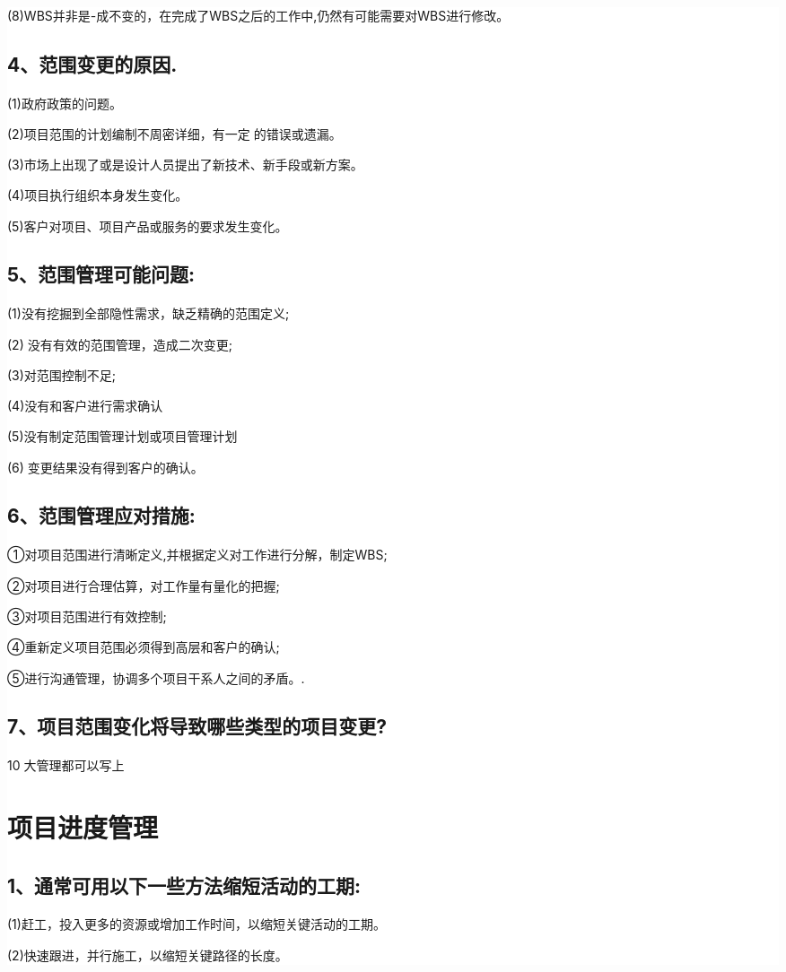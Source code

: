 (8)WBS并非是-成不变的，在完成了WBS之后的工作中,仍然有可能需要对WBS进行修改。

## 4、范围变更的原因.



(1)政府政策的问题。

(2)项目范围的计划编制不周密详细，有一定 的错误或遗漏。

(3)市场上出现了或是设计人员提出了新技术、新手段或新方案。

(4)项目执行组织本身发生变化。

(5)客户对项目、项目产品或服务的要求发生变化。



## 5、范围管理可能问题:



(1)没有挖掘到全部隐性需求，缺乏精确的范围定义; 

(2) 没有有效的范围管理，造成二次变更; 

(3)对范围控制不足; 

(4)没有和客户进行需求确认

(5)没有制定范围管理计划或项目管理计划

(6) 变更结果没有得到客户的确认。

## 6、范围管理应对措施:

①对项目范围进行清晰定义,并根据定义对工作进行分解，制定WBS;

②对项目进行合理估算，对工作量有量化的把握;

③对项目范围进行有效控制;

④重新定义项目范围必须得到高层和客户的确认;

⑤进行沟通管理，协调多个项目干系人之间的矛盾。.

## 7、项目范围变化将导致哪些类型的项目变更?

 10 大管理都可以写上

# 项目进度管理

## 1、通常可用以下一些方法缩短活动的工期:

(1)赶工，投入更多的资源或增加工作时间，以缩短关键活动的工期。

(2)快速跟进，并行施工，以缩短关键路径的长度。
